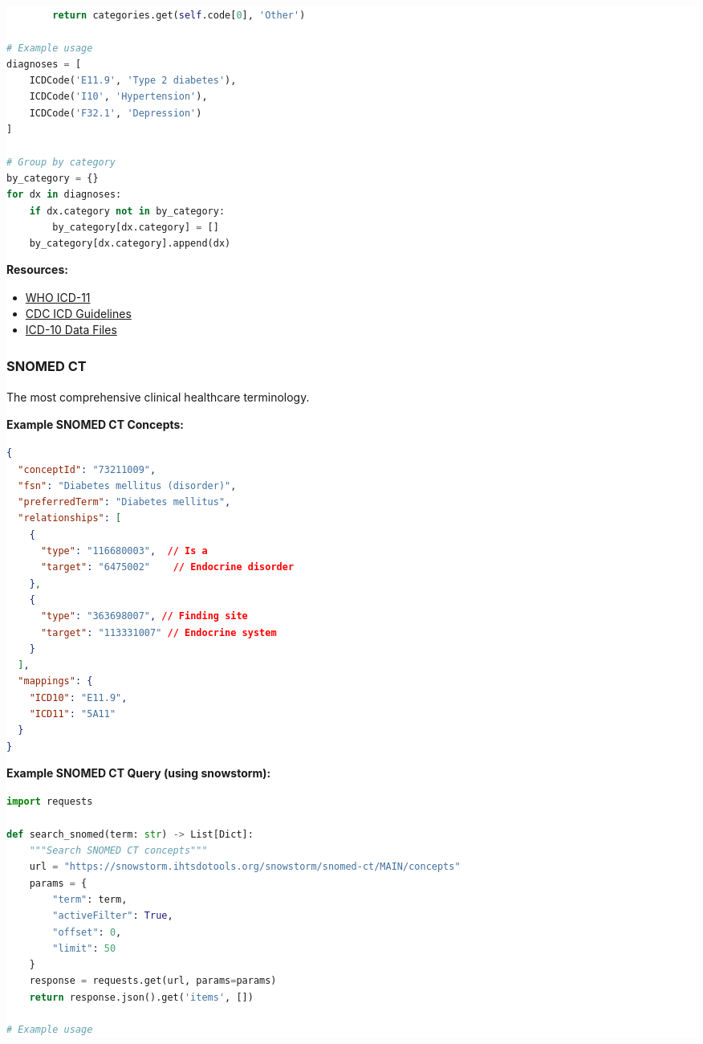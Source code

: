 ```python
        return categories.get(self.code[0], 'Other')

# Example usage
diagnoses = [
    ICDCode('E11.9', 'Type 2 diabetes'),
    ICDCode('I10', 'Hypertension'),
    ICDCode('F32.1', 'Depression')
]

# Group by category
by_category = {}
for dx in diagnoses:
    if dx.category not in by_category:
        by_category[dx.category] = []
    by_category[dx.category].append(dx)
```

**Resources:**
- [WHO ICD-11](https://icd.who.int/en)
- [CDC ICD Guidelines](https://www.cdc.gov/nchs/icd/index.htm)
- [ICD-10 Data Files](https://www.cms.gov/medicare/icd-10/2024-icd-10-cm)

### SNOMED CT
The most comprehensive clinical healthcare terminology.

**Example SNOMED CT Concepts:**
```json
{
  "conceptId": "73211009",
  "fsn": "Diabetes mellitus (disorder)",
  "preferredTerm": "Diabetes mellitus",
  "relationships": [
    {
      "type": "116680003",  // Is a
      "target": "6475002"    // Endocrine disorder
    },
    {
      "type": "363698007", // Finding site
      "target": "113331007" // Endocrine system
    }
  ],
  "mappings": {
    "ICD10": "E11.9",
    "ICD11": "5A11"  
  }
}
```

**Example SNOMED CT Query (using snowstorm):**
```python
import requests

def search_snomed(term: str) -> List[Dict]:
    """Search SNOMED CT concepts"""
    url = "https://snowstorm.ihtsdotools.org/snowstorm/snomed-ct/MAIN/concepts"
    params = {
        "term": term,
        "activeFilter": True,
        "offset": 0,
        "limit": 50
    }
    response = requests.get(url, params=params)
    return response.json().get('items', [])

# Example usage
```